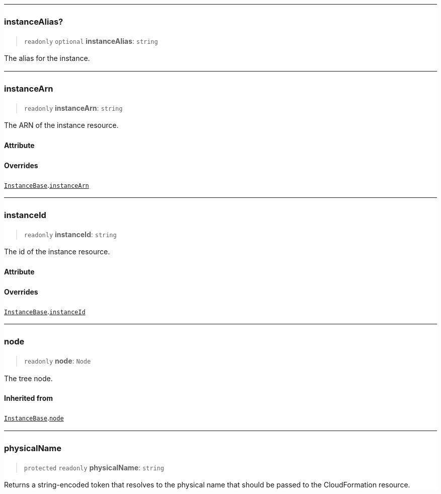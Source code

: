 ***

### instanceAlias?

> `readonly` `optional` **instanceAlias**: `string`

The alias for the instance.

***

### instanceArn

> `readonly` **instanceArn**: `string`

The ARN of the instance resource.

#### Attribute

#### Overrides

[`InstanceBase`](InstanceBase.md).[`instanceArn`](InstanceBase.md#instancearn)

***

### instanceId

> `readonly` **instanceId**: `string`

The id of the instance resource.

#### Attribute

#### Overrides

[`InstanceBase`](InstanceBase.md).[`instanceId`](InstanceBase.md#instanceid)

***

### node

> `readonly` **node**: `Node`

The tree node.

#### Inherited from

[`InstanceBase`](InstanceBase.md).[`node`](InstanceBase.md#node)

***

### physicalName

> `protected` `readonly` **physicalName**: `string`

Returns a string-encoded token that resolves to the physical name that
should be passed to the CloudFormation resource.
